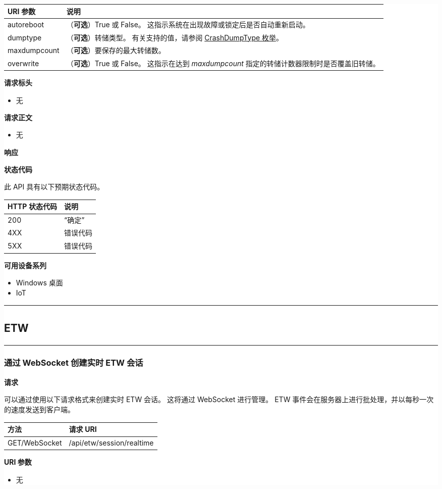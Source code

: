 | URI 参数 | 说明 |
| :---          | :--- |
| autoreboot   | （**可选**）True 或 False。 这指示系统在出现故障或锁定后是否自动重新启动。 |
| dumptype   | （**可选**）转储类型。 有关支持的值，请参阅 [CrashDumpType 枚举](/previous-versions/azure/reference/dn802457(v=azure.100))。|
| maxdumpcount   | （**可选**）要保存的最大转储数。 |
| overwrite   | （**可选**）True 或 False。 这指示在达到 *maxdumpcount* 指定的转储计数器限制时是否覆盖旧转储。 |

**请求标头**

- 无

**请求正文**

- 无

**响应**

**状态代码**

此 API 具有以下预期状态代码。

|  HTTP 状态代码      | 说明 | 
| :------     | :----- |
|  200 | “确定” | 
| 4XX | 错误代码 |
| 5XX | 错误代码 |

**可用设备系列**

* Windows 桌面
* IoT

<hr>

## <a name="etw"></a>ETW

<hr>

### <a name="create-a-realtime-etw-session-over-a-websocket"></a>通过 WebSocket 创建实时 ETW 会话

**请求**

可以通过使用以下请求格式来创建实时 ETW 会话。 这将通过 WebSocket 进行管理。  ETW 事件会在服务器上进行批处理，并以每秒一次的速度发送到客户端。 
 
| 方法      | 请求 URI |
| :------     | :----- |
| GET/WebSocket | /api/etw/session/realtime |


**URI 参数**

- 无

